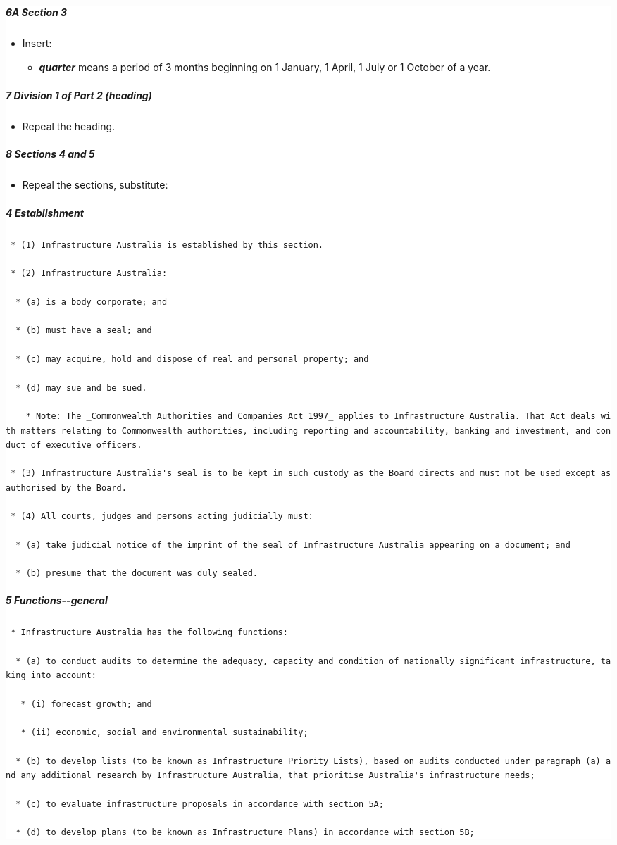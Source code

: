 ##### 6A  Section 3

   * Insert: 

     * **_quarter_** means a period of 3 months beginning on 1 January, 1 April, 1 July or 1 October of a year.

##### 7  Division 1 of Part 2 (heading)

   * Repeal the heading.

##### 8  Sections 4 and 5

   * Repeal the sections, substitute:

##### 4  Establishment

     * (1) Infrastructure Australia is established by this section.

     * (2) Infrastructure Australia:

      * (a) is a body corporate; and

      * (b) must have a seal; and

      * (c) may acquire, hold and dispose of real and personal property; and

      * (d) may sue and be sued.

        * Note: The _Commonwealth Authorities and Companies Act 1997_ applies to Infrastructure Australia. That Act deals with matters relating to Commonwealth authorities, including reporting and accountability, banking and investment, and conduct of executive officers.

     * (3) Infrastructure Australia's seal is to be kept in such custody as the Board directs and must not be used except as authorised by the Board.

     * (4) All courts, judges and persons acting judicially must:

      * (a) take judicial notice of the imprint of the seal of Infrastructure Australia appearing on a document; and

      * (b) presume that the document was duly sealed.

##### 5  Functions--general

     * Infrastructure Australia has the following functions: 

      * (a) to conduct audits to determine the adequacy, capacity and condition of nationally significant infrastructure, taking into account:

       * (i) forecast growth; and

       * (ii) economic, social and environmental sustainability;

      * (b) to develop lists (to be known as Infrastructure Priority Lists), based on audits conducted under paragraph (a) and any additional research by Infrastructure Australia, that prioritise Australia's infrastructure needs;

      * (c) to evaluate infrastructure proposals in accordance with section 5A;

      * (d) to develop plans (to be known as Infrastructure Plans) in accordance with section 5B;
